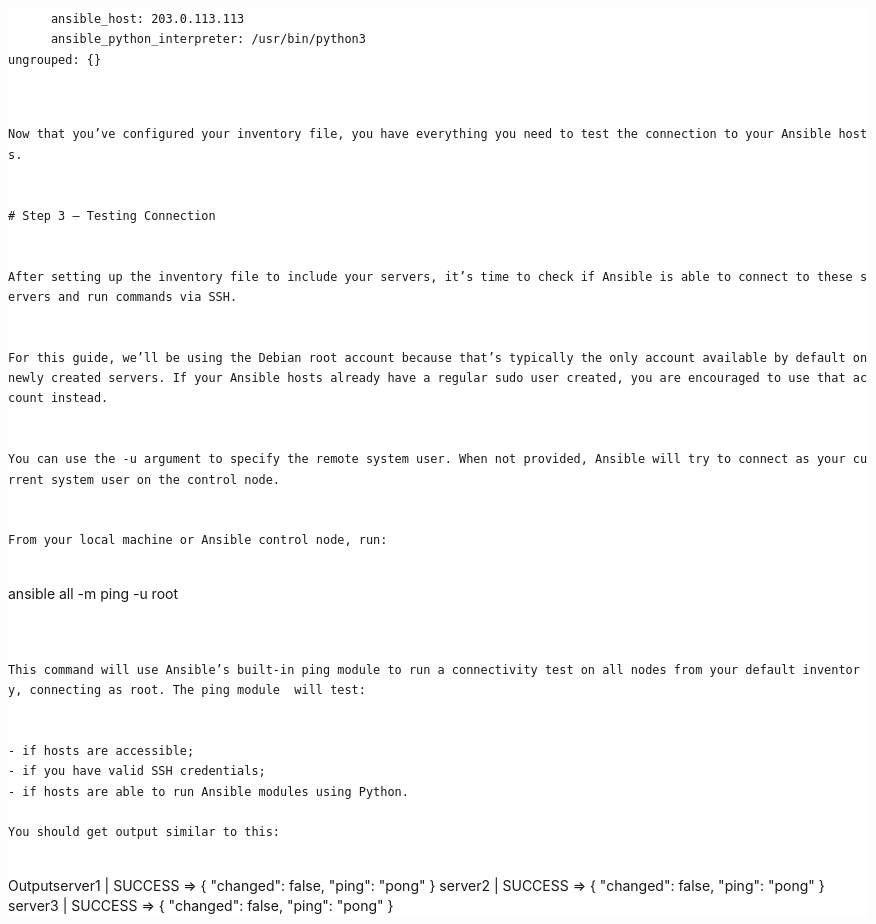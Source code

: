           ansible_host: 203.0.113.113
          ansible_python_interpreter: /usr/bin/python3
    ungrouped: {}

```


Now that you’ve configured your inventory file, you have everything you need to test the connection to your Ansible hosts.


# Step 3 — Testing Connection


After setting up the inventory file to include your servers, it’s time to check if Ansible is able to connect to these servers and run commands via SSH.


For this guide, we’ll be using the Debian root account because that’s typically the only account available by default on newly created servers. If your Ansible hosts already have a regular sudo user created, you are encouraged to use that account instead.


You can use the -u argument to specify the remote system user. When not provided, Ansible will try to connect as your current system user on the control node.


From your local machine or Ansible control node, run:


```
ansible all -m ping -u root


```


This command will use Ansible’s built-in ping module to run a connectivity test on all nodes from your default inventory, connecting as root. The ping module  will test:


- if hosts are accessible;
- if you have valid SSH credentials;
- if hosts are able to run Ansible modules using Python.

You should get output similar to this:


```
Outputserver1 | SUCCESS => {
    "changed": false,
    "ping": "pong"
}
server2 | SUCCESS => {
    "changed": false,
    "ping": "pong"
}
server3 | SUCCESS => {
    "changed": false,
    "ping": "pong"
}
